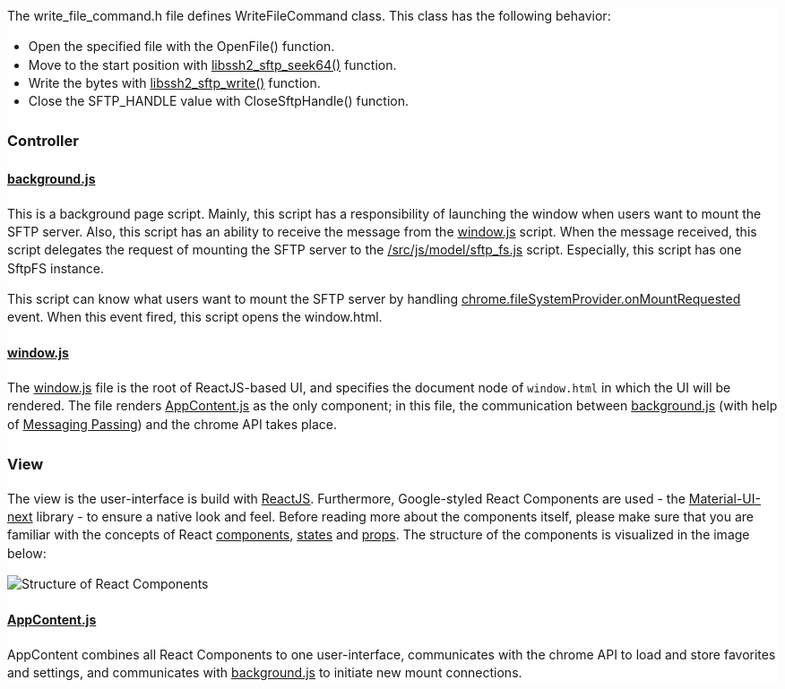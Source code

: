 The write_file_command.h file defines WriteFileCommand class. This class has the following behavior:

* Open the specified file with the OpenFile() function.
* Move to the start position with [libssh2_sftp_seek64()](http://www.libssh2.org/libssh2_sftp_seek64.html) function.
* Write the bytes with [libssh2_sftp_write()](http://www.libssh2.org/libssh2_sftp_write.html) function.
* Close the SFTP_HANDLE value with CloseSftpHandle() function.


### Controller

#### [background.js](https://github.com/tjibbevanderlaan/chromeos-filesystem-sftp/blob/react/src/js/controller/background.js)

This is a background page script. Mainly, this script has a responsibility of launching the window when users want to mount the SFTP server. Also, this script has an ability to receive the message from the [window.js](#window.js) script. When the message received, this script delegates the request of mounting the SFTP server to the [/src/js/model/sftp_fs.js](https://github.com/tjibbevanderlaan/chromeos-filesystem-sftp/blob/react/src/js/model/sftp_fs.js) script. Especially, this script has one SftpFS instance.

This script can know what users want to mount the SFTP server by handling [chrome.fileSystemProvider.onMountRequested](https://developer.chrome.com/extensions/fileSystemProvider#event-onMountRequested) event. When this event fired, this script opens the window.html.

#### [window.js](https://github.com/tjibbevanderlaan/chromeos-filesystem-sftp/blob/react/src/js/controller/window.js)

The [window.js](#window.js) file is the root of ReactJS-based UI, and specifies the document node of `window.html` in which the UI will be rendered. The file renders [AppContent.js](#AppContent.js) as the only component; in this file, the communication between [background.js](#background.js) (with help of [Messaging Passing](https://developer.chrome.com/apps/messaging)) and the chrome API takes place.



### View

The view is the user-interface is build with [ReactJS](https://reactjs.org/). Furthermore, Google-styled React Components are used - the [Material-UI-next](https://material-ui-next.com/) library - to ensure a native look and feel.  Before reading more about the components itself, please make sure that you are familiar with the concepts of React [components](https://reactjs.org/docs/components-and-props.html), [states](https://reactjs.org/docs/state-and-lifecycle.html) and [props](https://reactjs.org/docs/components-and-props.html). The structure of the components is visualized in the image below:

<img src="https://github.com/tjibbevanderlaan/chromeos-filesystem-sftp/raw/react/docs/uistructure-1.png" title="Structure of React Components" width="500" />

#### [AppContent.js](https://github.com/tjibbevanderlaan/chromeos-filesystem-sftp/blob/react/src/js/view/AppContent.js)

AppContent combines all React Components to one user-interface, communicates with the chrome API to load and store favorites and settings, and communicates with [background.js](#background.js) to initiate new mount connections.
